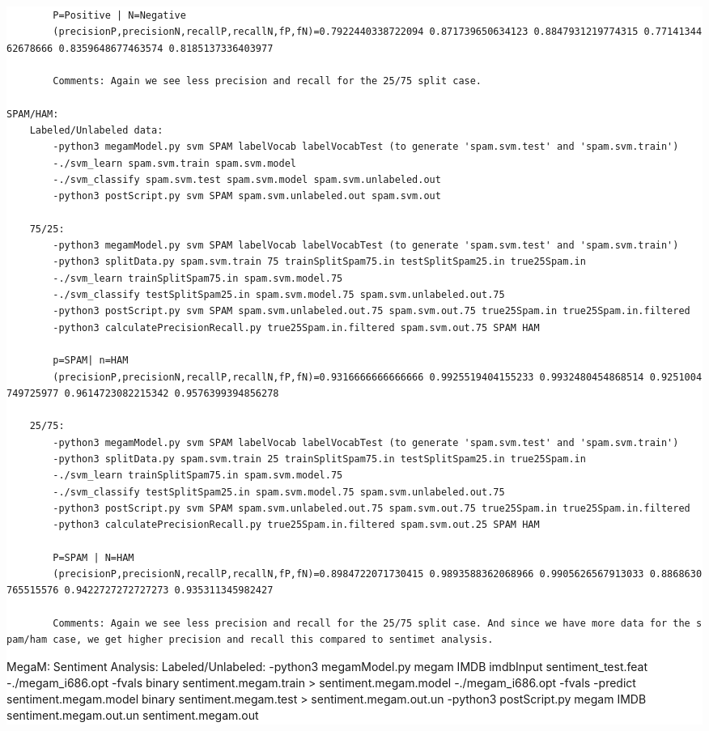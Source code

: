 			P=Positive | N=Negative
			(precisionP,precisionN,recallP,recallN,fP,fN)=0.7922440338722094 0.871739650634123 0.8847931219774315 0.7714134462678666 0.8359648677463574 0.8185137336403977

			Comments: Again we see less precision and recall for the 25/75 split case.

	SPAM/HAM:
		Labeled/Unlabeled data:
			-python3 megamModel.py svm SPAM labelVocab labelVocabTest (to generate 'spam.svm.test' and 'spam.svm.train')
			-./svm_learn spam.svm.train spam.svm.model
			-./svm_classify spam.svm.test spam.svm.model spam.svm.unlabeled.out
			-python3 postScript.py svm SPAM spam.svm.unlabeled.out spam.svm.out

		75/25:
			-python3 megamModel.py svm SPAM labelVocab labelVocabTest (to generate 'spam.svm.test' and 'spam.svm.train')
			-python3 splitData.py spam.svm.train 75 trainSplitSpam75.in testSplitSpam25.in true25Spam.in
			-./svm_learn trainSplitSpam75.in spam.svm.model.75
			-./svm_classify testSplitSpam25.in spam.svm.model.75 spam.svm.unlabeled.out.75
			-python3 postScript.py svm SPAM spam.svm.unlabeled.out.75 spam.svm.out.75 true25Spam.in true25Spam.in.filtered
			-python3 calculatePrecisionRecall.py true25Spam.in.filtered spam.svm.out.75 SPAM HAM

			p=SPAM| n=HAM
			(precisionP,precisionN,recallP,recallN,fP,fN)=0.9316666666666666 0.9925519404155233 0.9932480454868514 0.9251004749725977 0.9614723082215342 0.9576399394856278

		25/75:
			-python3 megamModel.py svm SPAM labelVocab labelVocabTest (to generate 'spam.svm.test' and 'spam.svm.train')
			-python3 splitData.py spam.svm.train 25 trainSplitSpam75.in testSplitSpam25.in true25Spam.in
			-./svm_learn trainSplitSpam75.in spam.svm.model.75
			-./svm_classify testSplitSpam25.in spam.svm.model.75 spam.svm.unlabeled.out.75
			-python3 postScript.py svm SPAM spam.svm.unlabeled.out.75 spam.svm.out.75 true25Spam.in true25Spam.in.filtered
			-python3 calculatePrecisionRecall.py true25Spam.in.filtered spam.svm.out.25 SPAM HAM

			P=SPAM | N=HAM
			(precisionP,precisionN,recallP,recallN,fP,fN)=0.8984722071730415 0.9893588362068966 0.9905626567913033 0.8868630765515576 0.9422727272727273 0.935311345982427

			Comments: Again we see less precision and recall for the 25/75 split case. And since we have more data for the spam/ham case, we get higher precision and recall this compared to sentimet analysis.


	
MegaM:
	Sentiment Analysis:
		Labeled/Unlabeled:
			-python3 megamModel.py megam IMDB imdbInput sentiment_test.feat
			-./megam_i686.opt -fvals binary sentiment.megam.train > sentiment.megam.model
			-./megam_i686.opt -fvals -predict sentiment.megam.model binary sentiment.megam.test > sentiment.megam.out.un
			-python3 postScript.py megam IMDB sentiment.megam.out.un sentiment.megam.out
